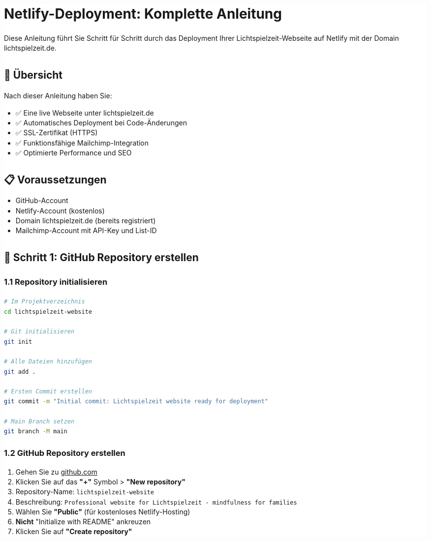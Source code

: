 # Netlify-Deployment: Komplette Anleitung

Diese Anleitung führt Sie Schritt für Schritt durch das Deployment Ihrer Lichtspielzeit-Webseite auf Netlify mit der Domain lichtspielzeit.de.

## 🎯 Übersicht

Nach dieser Anleitung haben Sie:
- ✅ Eine live Webseite unter lichtspielzeit.de
- ✅ Automatisches Deployment bei Code-Änderungen
- ✅ SSL-Zertifikat (HTTPS)
- ✅ Funktionsfähige Mailchimp-Integration
- ✅ Optimierte Performance und SEO

## 📋 Voraussetzungen

- GitHub-Account
- Netlify-Account (kostenlos)
- Domain lichtspielzeit.de (bereits registriert)
- Mailchimp-Account mit API-Key und List-ID

## 🚀 Schritt 1: GitHub Repository erstellen

### 1.1 Repository initialisieren
```bash
# Im Projektverzeichnis
cd lichtspielzeit-website

# Git initialisieren
git init

# Alle Dateien hinzufügen
git add .

# Ersten Commit erstellen
git commit -m "Initial commit: Lichtspielzeit website ready for deployment"

# Main Branch setzen
git branch -M main
```

### 1.2 GitHub Repository erstellen
1. Gehen Sie zu [github.com](https://github.com)
2. Klicken Sie auf das **"+"** Symbol > **"New repository"**
3. Repository-Name: `lichtspielzeit-website`
4. Beschreibung: `Professional website for Lichtspielzeit - mindfulness for families`
5. Wählen Sie **"Public"** (für kostenloses Netlify-Hosting)
6. **Nicht** "Initialize with README" ankreuzen
7. Klicken Sie auf **"Create repository"**
